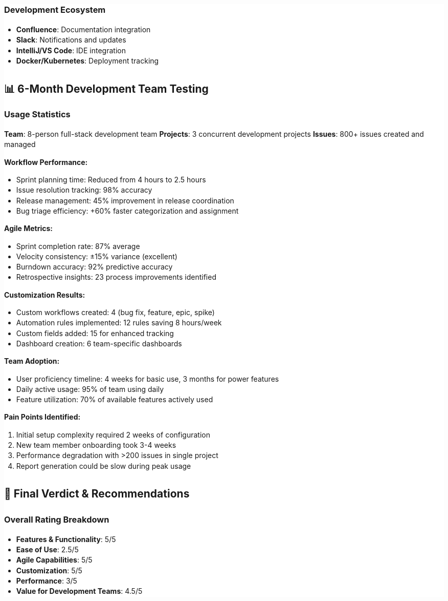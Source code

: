 ### Development Ecosystem
- **Confluence**: Documentation integration
- **Slack**: Notifications and updates
- **IntelliJ/VS Code**: IDE integration
- **Docker/Kubernetes**: Deployment tracking

## 📊 6-Month Development Team Testing

### Usage Statistics
**Team**: 8-person full-stack development team
**Projects**: 3 concurrent development projects
**Issues**: 800+ issues created and managed

**Workflow Performance:**
- Sprint planning time: Reduced from 4 hours to 2.5 hours
- Issue resolution tracking: 98% accuracy
- Release management: 45% improvement in release coordination
- Bug triage efficiency: +60% faster categorization and assignment

**Agile Metrics:**
- Sprint completion rate: 87% average
- Velocity consistency: ±15% variance (excellent)
- Burndown accuracy: 92% predictive accuracy
- Retrospective insights: 23 process improvements identified

**Customization Results:**
- Custom workflows created: 4 (bug fix, feature, epic, spike)
- Automation rules implemented: 12 rules saving 8 hours/week
- Custom fields added: 15 for enhanced tracking
- Dashboard creation: 6 team-specific dashboards

**Team Adoption:**
- User proficiency timeline: 4 weeks for basic use, 3 months for power features
- Daily active usage: 95% of team using daily
- Feature utilization: 70% of available features actively used

**Pain Points Identified:**
1. Initial setup complexity required 2 weeks of configuration
2. New team member onboarding took 3-4 weeks
3. Performance degradation with >200 issues in single project
4. Report generation could be slow during peak usage

## 🎯 Final Verdict & Recommendations

### Overall Rating Breakdown
- **Features & Functionality**: 5/5
- **Ease of Use**: 2.5/5
- **Agile Capabilities**: 5/5
- **Customization**: 5/5
- **Performance**: 3/5
- **Value for Development Teams**: 4.5/5
